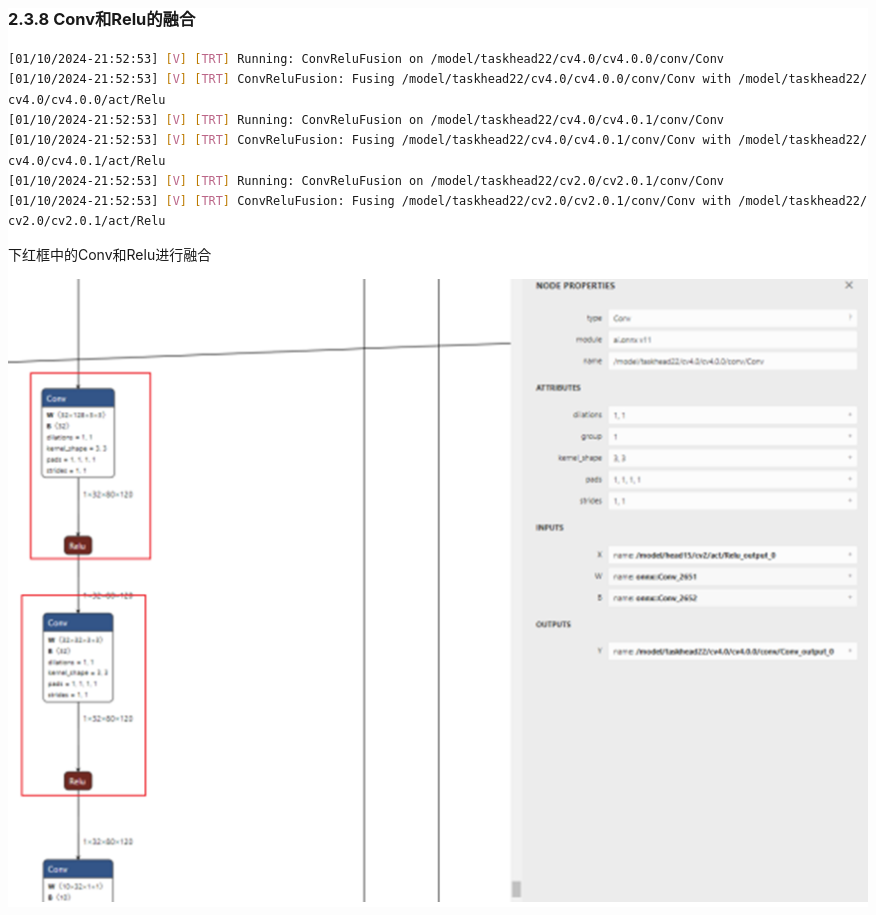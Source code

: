  

###  2.3.8 Conv和Relu的融合

```bash
[01/10/2024-21:52:53] [V] [TRT] Running: ConvReluFusion on /model/taskhead22/cv4.0/cv4.0.0/conv/Conv
[01/10/2024-21:52:53] [V] [TRT] ConvReluFusion: Fusing /model/taskhead22/cv4.0/cv4.0.0/conv/Conv with /model/taskhead22/cv4.0/cv4.0.0/act/Relu
[01/10/2024-21:52:53] [V] [TRT] Running: ConvReluFusion on /model/taskhead22/cv4.0/cv4.0.1/conv/Conv
[01/10/2024-21:52:53] [V] [TRT] ConvReluFusion: Fusing /model/taskhead22/cv4.0/cv4.0.1/conv/Conv with /model/taskhead22/cv4.0/cv4.0.1/act/Relu
[01/10/2024-21:52:53] [V] [TRT] Running: ConvReluFusion on /model/taskhead22/cv2.0/cv2.0.1/conv/Conv
[01/10/2024-21:52:53] [V] [TRT] ConvReluFusion: Fusing /model/taskhead22/cv2.0/cv2.0.1/conv/Conv with /model/taskhead22/cv2.0/cv2.0.1/act/Relu

```

下红框中的Conv和Relu进行融合

![image-20240907193041739](带有QDQ的onnx用trtexec转engine日日志分析/image-20240907193041739.png)
